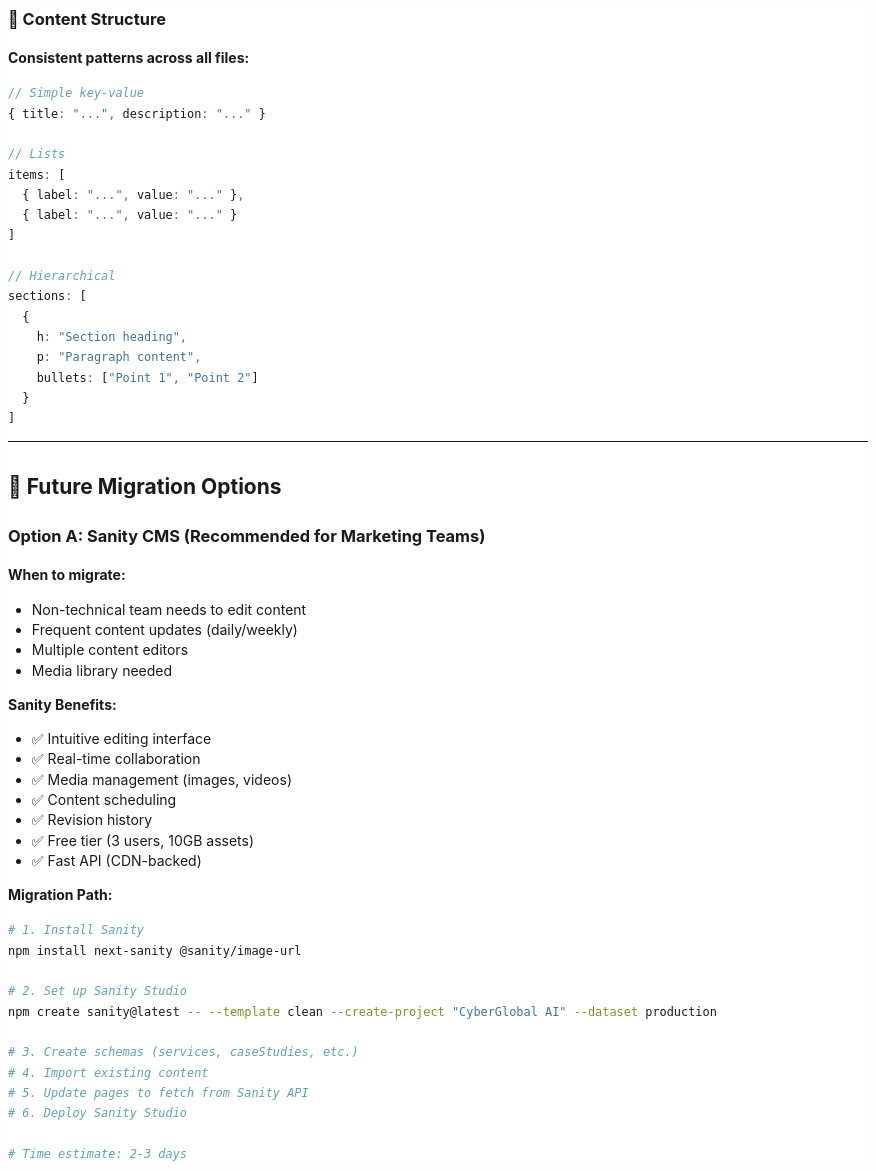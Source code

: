 ### 🎯 Content Structure

**Consistent patterns across all files:**

```typescript
// Simple key-value
{ title: "...", description: "..." }

// Lists
items: [
  { label: "...", value: "..." },
  { label: "...", value: "..." }
]

// Hierarchical
sections: [
  {
    h: "Section heading",
    p: "Paragraph content",
    bullets: ["Point 1", "Point 2"]
  }
]
```

---

## 🔄 Future Migration Options

### Option A: Sanity CMS (Recommended for Marketing Teams)

**When to migrate:**
- Non-technical team needs to edit content
- Frequent content updates (daily/weekly)
- Multiple content editors
- Media library needed

**Sanity Benefits:**
- ✅ Intuitive editing interface
- ✅ Real-time collaboration
- ✅ Media management (images, videos)
- ✅ Content scheduling
- ✅ Revision history
- ✅ Free tier (3 users, 10GB assets)
- ✅ Fast API (CDN-backed)

**Migration Path:**

```bash
# 1. Install Sanity
npm install next-sanity @sanity/image-url

# 2. Set up Sanity Studio
npm create sanity@latest -- --template clean --create-project "CyberGlobal AI" --dataset production

# 3. Create schemas (services, caseStudies, etc.)
# 4. Import existing content
# 5. Update pages to fetch from Sanity API
# 6. Deploy Sanity Studio

# Time estimate: 2-3 days
```
